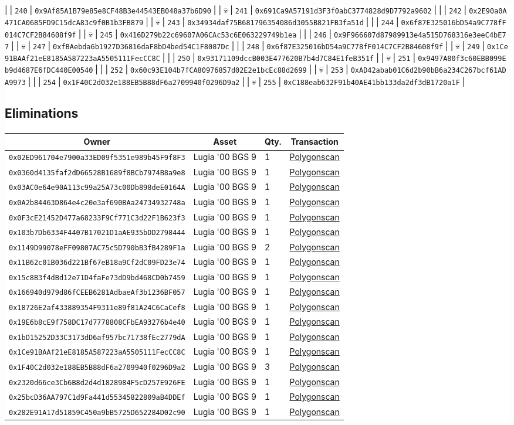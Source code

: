|  | `240` | `0x9Af85A1B79e85e8CF48B3e44543EB048a37b6D90` |
| 💀 | `241` | `0x691Ca9A57191d3F3f0abC3774828d9D7792a9602` |
|  | `242` | `0x2E90a0A471CA0685FD9C15dcA83c9f0B1b3FB879` |
| 💀 | `243` | `0x34934daf75B681796354086d3055B821FB3fa51d` |
|  | `244` | `0x6f87E325016bD54a9C778fF014C7CF2B84608f9f` |
| 💀 | `245` | `0x416D279b22c69607A06CAc53c6E063229749b1ea` |
|  | `246` | `0x9F966607d87989913e4a515D768316e3eeC4bE77` |
| 💀 | `247` | `0xfBAebda6b1927D36816daF8bD4bed54C1F8087Dc` |
|  | `248` | `0x6f87E325016bD54a9C778fF014C7CF2B84608f9f` |
| 💀 | `249` | `0x1Ce91BAAf21eE8185A587223aA5505111FecCC8C` |
|  | `250` | `0x93171109dccB003E477620B7b4d7C84E1feB351f` |
| 💀 | `251` | `0x9497A80f3c60EBB099Eb9d4687E6fDC440E00540` |
|  | `252` | `0x60c93E104b7fCA80976857d02E2e1bcEc88d2699` |
| 💀 | `253` | `0xAD42abab01C6d2b90bB6a234C267bcf61ADA9973` |
|  | `254` | `0x1F40C2d032e188EB5B88dF6a2709940f0296D9a2` |
| 💀 | `255` | `0xC188eab632F91b40AE41bb133da2df3dB1720a1F` |


## Eliminations

| Owner | Asset | Qty. | Transaction |
| --- | --- | --- | --- |
| `0x02ED961704e7900a33ED09f5351e989b45F9f8F3` | Lugia '00 BGS 9 | 1 | [Polygonscan](https://polygonscan.com/tx/0xe253a8f1eda13ee486ebd59ee718db3b893086e3fe37c433c29805004d2f5a2f) |
| `0x0360d4135faf2dD66528B1689f8BCb7974B8a9e8` | Lugia '00 BGS 9 | 1 | [Polygonscan](https://polygonscan.com/tx/0xc1254e41ec80a8aaba88797b191c47efa9d4b8094e8773f7abfb5fa5a726404a) |
| `0x03AC0e64e90A113c99a25A73c00Db898deE0164A` | Lugia '00 BGS 9 | 1 | [Polygonscan](https://polygonscan.com/tx/0x0d7ec830a68959538def46e997708449a353f15ba8a39e19178a3e36fdbcb320) |
| `0x0A2b84463D864e4c20e3af690BAa24734932748a` | Lugia '00 BGS 9 | 1 | [Polygonscan](https://polygonscan.com/tx/0xed4177a97ac13e6deff0795084b6546ea92a79a10160ff147a203d4c8e390127) |
| `0x0F3cE21452D477a68233F9Cf771C3d22F1B623f3` | Lugia '00 BGS 9 | 1 | [Polygonscan](https://polygonscan.com/tx/0xf01e652de0e9f4111519e537c1ac18310630fbcd1b19bf6a5f13820f5262fbb2) |
| `0x103b7Db6334F4407B17021D1aAE935bDD2798444` | Lugia '00 BGS 9 | 1 | [Polygonscan](https://polygonscan.com/tx/0x87ed60039982127ab9617b41bb398d88ba0087cd6889ecd45e957210ac01e034) |
| `0x1149D99078eFF09807AC75c5D790bB3fB4289F1a` | Lugia '00 BGS 9 | 2 | [Polygonscan](https://polygonscan.com/tx/0xc48acce52f68507ad525dc23e0e4575d5b48e2f9860f39c918fa30ddc84bc6ee) |
| `0x11B62c01B036d221Bf67eB18a9Cf2dC09FD23e74` | Lugia '00 BGS 9 | 1 | [Polygonscan](https://polygonscan.com/tx/0xe9b480910d81477b04c2ae0f48811fa32afb3dafdeb82f731cffa6c8b3d31b81) |
| `0x15c8B3f4dBd12e71D4faFe73dD9bd468CD0b7459` | Lugia '00 BGS 9 | 1 | [Polygonscan](https://polygonscan.com/tx/0x89ad1882374e7886013e2a88032299eed5667e21831083cfe981d11c6784894b) |
| `0x166940d979d86fCEEB6281AdbaeAf3b1236BF057` | Lugia '00 BGS 9 | 1 | [Polygonscan](https://polygonscan.com/tx/0x070b981f452b272a83c9386a4ba3684eee10d050fc6f5fe02be2eadae815745b) |
| `0x18726E2af433889354F9311e89f81A24C6CaCef8` | Lugia '00 BGS 9 | 1 | [Polygonscan](https://polygonscan.com/tx/0x22bf57e1f9be3b67dd795a34689df5982f8f1f768c682b8ca4833b97dd5f8529) |
| `0x19E6b8cE9f758DC17d7778808CFbEA93276b4e40` | Lugia '00 BGS 9 | 1 | [Polygonscan](https://polygonscan.com/tx/0x12e9e70b6cb11ce98a049fdc8eb609ea11d9611048ec6084e577e327c63efcd5) |
| `0x1bD15252D33C3173dD6af957bc71738fEc2779dA` | Lugia '00 BGS 9 | 1 | [Polygonscan](https://polygonscan.com/tx/0x382dce842f3790acf1ddba30f2c59c80d3b0df88c6b43450734e44e2d17bc1a4) |
| `0x1Ce91BAAf21eE8185A587223aA5505111FecCC8C` | Lugia '00 BGS 9 | 1 | [Polygonscan](https://polygonscan.com/tx/0x0675c5975816d3935a1e8873b2da3f820cb9b31d8daa5afc484618674df3016b) |
| `0x1F40C2d032e188EB5B88dF6a2709940f0296D9a2` | Lugia '00 BGS 9 | 3 | [Polygonscan](https://polygonscan.com/tx/0x64aadd809e628d0a9c5acefabffff37309029fad40e0dea34d6557b274e49c55) |
| `0x2320d66ce3Cb6B8d2d4d1828984F5cD257E926FE` | Lugia '00 BGS 9 | 1 | [Polygonscan](https://polygonscan.com/tx/0xe4f0d5953abe53224646e38b7cb9cbaa9c2abbe7f48d58590c03807102982c1d) |
| `0x25bcD36AA797C1d9Fa441d55345822809aB4DDEf` | Lugia '00 BGS 9 | 1 | [Polygonscan](https://polygonscan.com/tx/0xe3ebc5399383adc0f43116aea9950d537c553ac1267379cade334c9747027eae) |
| `0x282E91A17d51859C450a9bB5725D652284D02c90` | Lugia '00 BGS 9 | 1 | [Polygonscan](https://polygonscan.com/tx/0xf0f0c0af4c293c5f729abc510303aed58ece038ea565709e3ca9cc7507459669) |